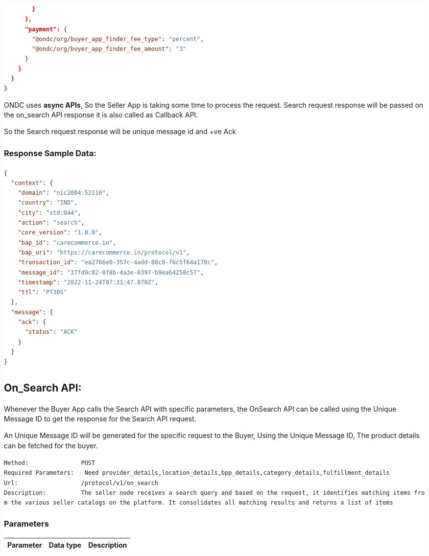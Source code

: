 ```json
        }
      },
      "payment": {
        "@ondc/org/buyer_app_finder_fee_type": "percent",
        "@ondc/org/buyer_app_finder_fee_amount": "3"
      }
    }
  }
}
```

ONDC uses **async APIs**, So the Seller App is taking some time to process
the request. Search request response will be passed on the on_search API
response it is also called as Callback API.

So the Search request response will be unique message id and +ve Ack

### Response Sample Data:

```json
{
  "context": {
    "domain": "nic2004:52110",
    "country": "IND",
    "city": "std:044",
    "action": "search",
    "core_version": "1.0.0",
    "bap_id": "carecommerce.in",
    "bap_uri": "https://carecommerce.in/protocol/v1",
    "transaction_id": "ea2766e0-357c-4add-88c8-f6c5f64a170c",
    "message_id": "37fd9c02-0f8b-4a3e-8397-b9ea64258c57",
    "timestamp": "2022-11-24T07:31:47.870Z",
    "ttl": "PT30S"
  },
  "message": {
    "ack": {
      "status": "ACK"
    }
  }
}
```

## On_Search API:

Whenever the Buyer App calls the Search API with specific parameters,
the OnSearch API can be called using the Unique Message ID to get the
response for the Search API request.

An Unique Message ID will be generated for the specific request to the
Buyer, Using the Unique Message ID, The product details can be fetched
for the buyer.

```bash
Method:               POST
Required Parameters:   Need provider_details,location_details,bpp_details,category_details,fulfillment_details
Url: 			      /protocol/v1/on_search
Description: 		  The seller node receives a search query and based on the request, it identifies matching items from the various seller catalogs on the platform. It consolidates all matching results and returns a list of items
```
### Parameters
| Parameter                        | Data type | Description                                                                      |
| -------------------------------- | --------- | -------------------------------------------------------------------------------- |